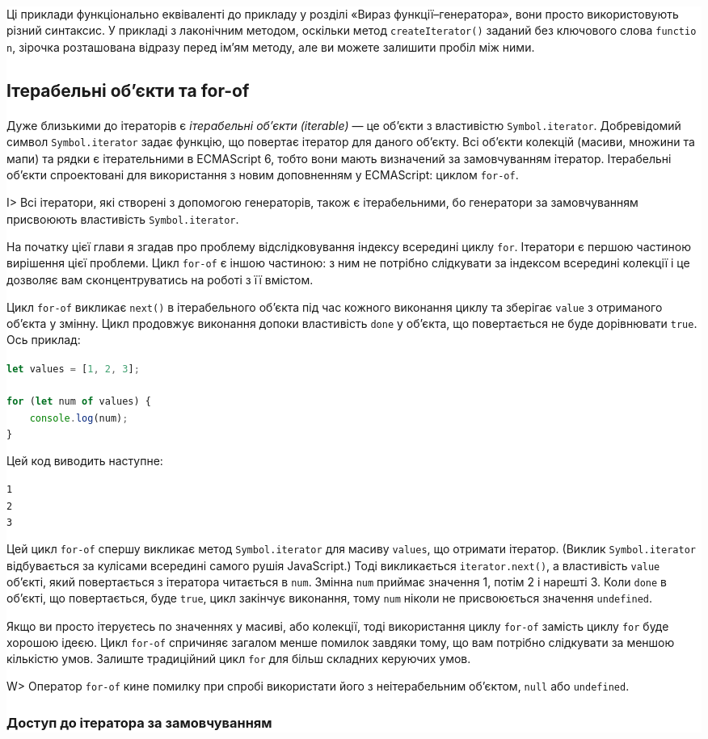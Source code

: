 Ці приклади функціонально еквіваленті до прикладу у розділі «Вираз функції–генератора», вони просто використовують різний синтаксис. У прикладі з лаконічним методом, оскільки метод `createIterator()` заданий без ключового слова `function`, зірочка розташована відразу перед ім’ям методу, але ви можете залишити пробіл між ними.

## Ітерабельні об’єкти та for-of

Дуже близькими до ітераторів є *ітерабельні об’єкти (iterable)* — це об’єкти з властивістю `Symbol.iterator`. Добревідомий символ `Symbol.iterator` задає функцію, що повертає ітератор для даного об’єкту. Всі об’єкти колекцій (масиви, множини та мапи) та рядки є ітерательними в ECMAScript 6, тобто вони мають визначений за замовчуванням ітератор. Ітерабельні об’єкти спроектовані для використання з новим доповненням у ECMAScript: циклом `for-of`.

I> Всі ітератори, які створені з допомогою генераторів, також є ітерабельними, бо генератори за замовчуванням присвоюють властивість `Symbol.iterator`.

На початку цієї глави я згадав про проблему відслідковування індексу всередині циклу `for`. Ітератори є першою частиною вирішення цієї проблеми. Цикл `for-of` є іншою частиною: з ним не потрібно слідкувати за індексом всередині колекції і це дозволяє вам сконцентруватись на роботі з її вмістом.

Цикл `for-of` викликає `next()` в ітерабельного об’єкта під час кожного виконання циклу та зберігає `value` з отриманого об’єкта у змінну. Цикл продовжує виконання допоки властивість `done` у об’єкта, що повертається не буде дорівнювати `true`. Ось приклад:

```js
let values = [1, 2, 3];

for (let num of values) {
    console.log(num);
}
```

Цей код виводить наступне:

```
1
2
3
```

Цей цикл `for-of` спершу викликає метод `Symbol.iterator` для масиву `values`, що отримати ітератор. (Виклик `Symbol.iterator` відбувається за кулісами всередині самого рушія JavaScript.) Тоді викликається `iterator.next()`, а властивість `value` об’єкті, який повертається з ітератора читається в `num`. Змінна `num` приймає значення 1, потім 2 і нарешті 3. Коли `done` в об’єкті, що повертається, буде `true`, цикл закінчує виконання, тому `num` ніколи не присвоюється значення `undefined`.

Якщо ви просто ітеруєтесь по значеннях у масиві, або колекції, тоді використання циклу `for-of` замість циклу `for` буде хорошою ідеєю. Цикл `for-of` спричиняє загалом менше помилок завдяки тому, що вам потрібно слідкувати за меншою кількістю умов. Залиште традиційний цикл `for` для більш складних керуючих умов.

W> Оператор `for-of` кине помилку при спробі використати його з неітерабельним об’єктом, `null` або `undefined`.

### Доступ до ітератора за замовчуванням
